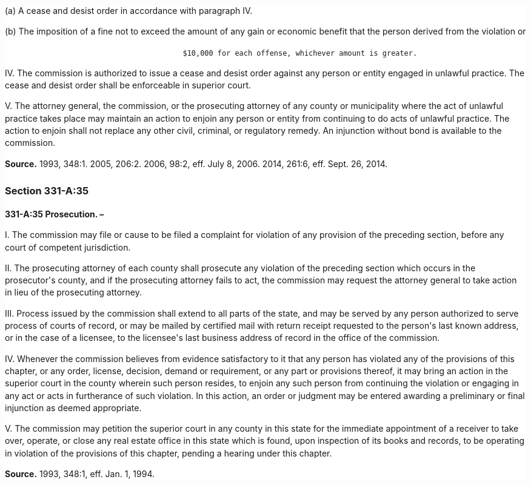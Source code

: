  (a) A cease and desist order in accordance with paragraph IV.
                                             
 (b) The imposition of a fine not to exceed the amount of any gain
or economic benefit that the person derived from the violation or

                                             $10,000 for each offense, whichever amount is greater.
                                             
 IV. The commission is authorized to issue a cease and desist order
against any person or entity engaged in unlawful practice. The cease and
desist order shall be enforceable in superior court.
                                             
 V. The attorney general, the commission, or the prosecuting attorney
of any county or municipality where the act of unlawful practice takes
place may maintain an action to enjoin any person or entity from
continuing to do acts of unlawful practice. The action to enjoin shall
not replace any other civil, criminal, or regulatory remedy. An
injunction without bond is available to the commission.

**Source.** 1993, 348:1. 2005, 206:2. 2006, 98:2, eff. July 8, 2006.
2014, 261:6, eff. Sept. 26, 2014.

### Section 331-A:35

 **331-A:35 Prosecution. –**
                                             
 I. The commission may file or cause to be filed a complaint for
violation of any provision of the preceding section, before any court of
competent jurisdiction.
                                             
 II. The prosecuting attorney of each county shall prosecute any
violation of the preceding section which occurs in the prosecutor's
county, and if the prosecuting attorney fails to act, the commission may
request the attorney general to take action in lieu of the prosecuting
attorney.
                                             
 III. Process issued by the commission shall extend to all parts of
the state, and may be served by any person authorized to serve process
of courts of record, or may be mailed by certified mail with return
receipt requested to the person's last known address, or in the case of
a licensee, to the licensee's last business address of record in the
office of the commission.
                                             
 IV. Whenever the commission believes from evidence satisfactory to
it that any person has violated any of the provisions of this chapter,
or any order, license, decision, demand or requirement, or any part or
provisions thereof, it may bring an action in the superior court in the
county wherein such person resides, to enjoin any such person from
continuing the violation or engaging in any act or acts in furtherance
of such violation. In this action, an order or judgment may be entered
awarding a preliminary or final injunction as deemed appropriate.
                                             
 V. The commission may petition the superior court in any county in
this state for the immediate appointment of a receiver to take over,
operate, or close any real estate office in this state which is found,
upon inspection of its books and records, to be operating in violation
of the provisions of this chapter, pending a hearing under this chapter.

**Source.** 1993, 348:1, eff. Jan. 1, 1994.
